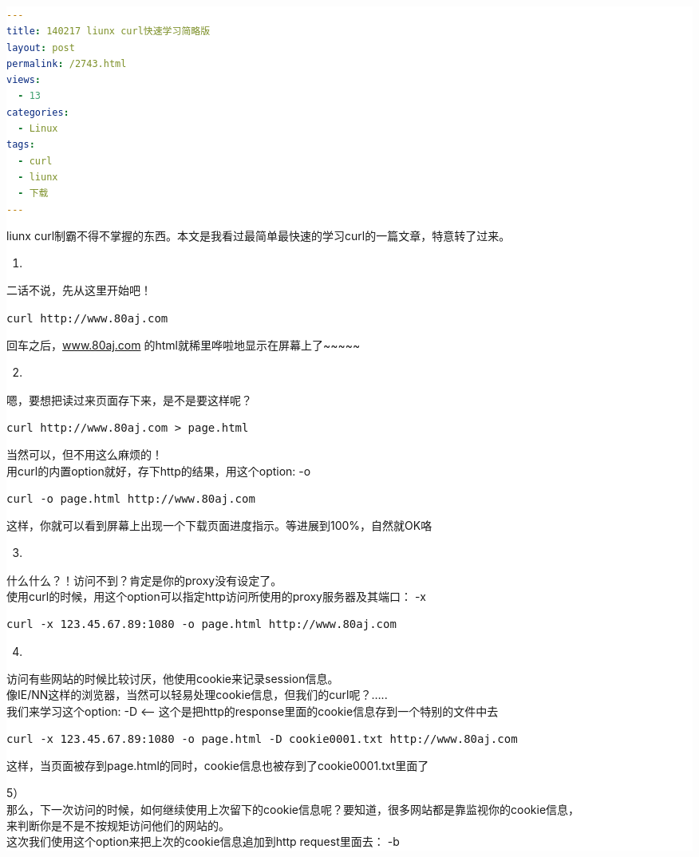 ```yaml
---
title: 140217 liunx curl快速学习简略版
layout: post
permalink: /2743.html
views:
  - 13
categories:
  - Linux
tags:
  - curl
  - liunx
  - 下载
---
```

liunx curl制霸不得不掌握的东西。本文是我看过最简单最快速的学习curl的一篇文章，特意转了过来。

1)  
二话不说，先从这里开始吧！

<pre>curl http://www.80aj.com 
</pre>

回车之后，www.80aj.com 的html就稀里哗啦地显示在屏幕上了~~~~~

2)  
嗯，要想把读过来页面存下来，是不是要这样呢？

<pre>curl http://www.80aj.com > page.html 
</pre>

当然可以，但不用这么麻烦的！  
用curl的内置option就好，存下http的结果，用这个option: -o

<pre>curl -o page.html http://www.80aj.com 
</pre>

这样，你就可以看到屏幕上出现一个下载页面进度指示。等进展到100%，自然就OK咯

3)  
什么什么？！访问不到？肯定是你的proxy没有设定了。  
使用curl的时候，用这个option可以指定http访问所使用的proxy服务器及其端口： -x

<pre>curl -x 123.45.67.89:1080 -o page.html http://www.80aj.com 
</pre>

4)  
访问有些网站的时候比较讨厌，他使用cookie来记录session信息。  
像IE/NN这样的浏览器，当然可以轻易处理cookie信息，但我们的curl呢？&#8230;..  
我们来学习这个option: -D <-- 这个是把http的response里面的cookie信息存到一个特别的文件中去

<pre>curl -x 123.45.67.89:1080 -o page.html -D cookie0001.txt http://www.80aj.com 
</pre>

这样，当页面被存到page.html的同时，cookie信息也被存到了cookie0001.txt里面了

5）  
那么，下一次访问的时候，如何继续使用上次留下的cookie信息呢？要知道，很多网站都是靠监视你的cookie信息，  
来判断你是不是不按规矩访问他们的网站的。  
这次我们使用这个option来把上次的cookie信息追加到http request里面去： -b
